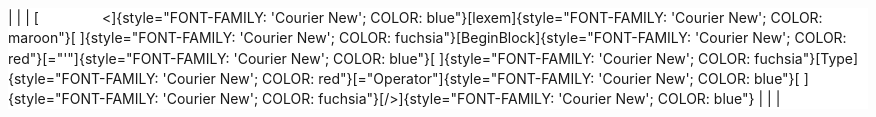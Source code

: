|                                                                                                                                                                                                                                                                                                                                                                                                                                                                                                                                                                                                                                                                                                                                                                                                                                                                                                                                                                                                                                                                                                                                                                                                                                                                                                                                                                                                                                                                                                                                                                                                                                                                                                                                                                                                                                                                                                                                                              |
| [                \<]{style="FONT-FAMILY: 'Courier New'; COLOR: blue"}[lexem]{style="FONT-FAMILY: 'Courier New'; COLOR: maroon"}[ ]{style="FONT-FAMILY: 'Courier New'; COLOR: fuchsia"}[BeginBlock]{style="FONT-FAMILY: 'Courier New'; COLOR: red"}[=\"\'\"]{style="FONT-FAMILY: 'Courier New'; COLOR: blue"}[ ]{style="FONT-FAMILY: 'Courier New'; COLOR: fuchsia"}[Type]{style="FONT-FAMILY: 'Courier New'; COLOR: red"}[=\"Operator\"]{style="FONT-FAMILY: 'Courier New'; COLOR: blue"}[ ]{style="FONT-FAMILY: 'Courier New'; COLOR: fuchsia"}[/\>]{style="FONT-FAMILY: 'Courier New'; COLOR: blue"}                                                                                                                                                                                                                                                                                                                                                                                                                                                                                                                                                                                                                                                                                                                                                                                                                                                                                                                                                                                                                                                                                                                                                                                                                                                                                                                                                       |
|                                                                                                                                                                                                                                                                                                                                                                                                                                                                                                                                                                                                                                                                                                                                                                                                                                                                                                                                                                                                                                                                                                                                                                                                                                                                                                                                                                                                                                                                                                                                                                                                                                                                                                                                                                                                                                                                                                                                                              |